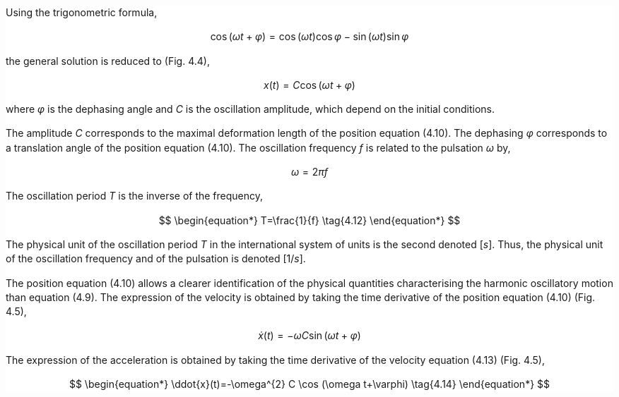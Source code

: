 Using the trigonometric formula,

$$
\cos (\omega t+\varphi)=\cos (\omega t) \cos \varphi-\sin (\omega t) \sin \varphi
$$

the general solution is reduced to (Fig. 4.4),

$$
\begin{equation*}
x(t)=C \cos (\omega t+\varphi) \tag{4.10}
\end{equation*}
$$

where $\varphi$ is the dephasing angle and $C$ is the oscillation amplitude, which depend on the initial conditions.

The amplitude $C$ corresponds to the maximal deformation length of the position equation (4.10). The dephasing $\varphi$ corresponds to a translation angle of the position equation (4.10). The oscillation frequency $f$ is related to the pulsation $\omega$ by,

$$
\begin{equation*}
\omega=2 \pi f \tag{4.11}
\end{equation*}
$$

The oscillation period $T$ is the inverse of the frequency,

$$
\begin{equation*}
T=\frac{1}{f} \tag{4.12}
\end{equation*}
$$

The physical unit of the oscillation period $T$ in the international system of units is the second denoted $[s]$. Thus, the physical unit of the oscillation frequency and of the pulsation is denoted $[1 / s]$.

The position equation (4.10) allows a clearer identification of the physical quantities characterising the harmonic oscillatory motion than equation (4.9). The expression of the velocity is obtained by taking the time derivative of the position equation (4.10) (Fig. 4.5),

$$
\begin{equation*}
\dot{x}(t)=-\omega C \sin (\omega t+\varphi) \tag{4.13}
\end{equation*}
$$

The expression of the acceleration is obtained by taking the time derivative of the velocity equation (4.13) (Fig. 4.5),

$$
\begin{equation*}
\ddot{x}(t)=-\omega^{2} C \cos (\omega t+\varphi) \tag{4.14}
\end{equation*}
$$

